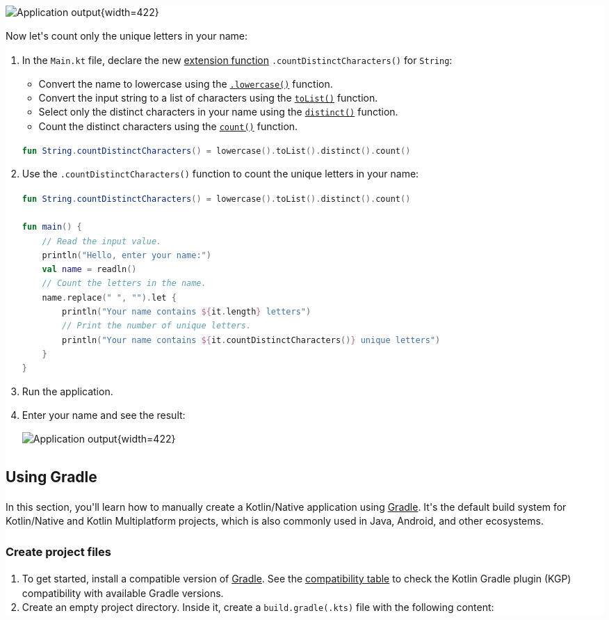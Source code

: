    ![Application output](native-output-gutter-2.png){width=422}

Now let's count only the unique letters in your name:

1. In the `Main.kt` file, declare the new [extension function](extensions.md#扩展函数)
   `.countDistinctCharacters()` for `String`:

   * Convert the name to lowercase using the [`.lowercase()`](https://kotlinlang.org/api/latest/jvm/stdlib/kotlin.text/lowercase.html) function.
   * Convert the input string to a list of characters using the [`toList()`](https://kotlinlang.org/api/latest/jvm/stdlib/kotlin.text/to-list.html) function.
   * Select only the distinct characters in your name using the [`distinct()`](https://kotlinlang.org/api/latest/jvm/stdlib/kotlin.collections/distinct.html) function.
   * Count the distinct characters using the [`count()`](https://kotlinlang.org/api/latest/jvm/stdlib/kotlin.collections/count.html) function.

   ```kotlin
   fun String.countDistinctCharacters() = lowercase().toList().distinct().count()
   ```

2. Use the `.countDistinctCharacters()` function to count the unique letters in your name:

   ```kotlin
   fun String.countDistinctCharacters() = lowercase().toList().distinct().count()

   fun main() {
       // Read the input value.
       println("Hello, enter your name:")
       val name = readln()
       // Count the letters in the name.
       name.replace(" ", "").let {
           println("Your name contains ${it.length} letters")
           // Print the number of unique letters.
           println("Your name contains ${it.countDistinctCharacters()} unique letters")
       }
   }
   ```

3. Run the application.
4. Enter your name and see the result:

   ![Application output](native-output-gutter-3.png){width=422}

## Using Gradle

In this section, you'll learn how to manually create a Kotlin/Native application using [Gradle](https://gradle.org).
It's the default build system for Kotlin/Native and Kotlin Multiplatform projects, which is also commonly used in Java,
Android, and other ecosystems.

### Create project files

1. To get started, install a compatible version of [Gradle](https://gradle.org/install/). See the [compatibility table](gradle-configure-project.md#apply-the-plugin)
   to check the Kotlin Gradle plugin (KGP) compatibility with available Gradle versions.
2. Create an empty project directory. Inside it, create a `build.gradle(.kts)` file with the following content:
